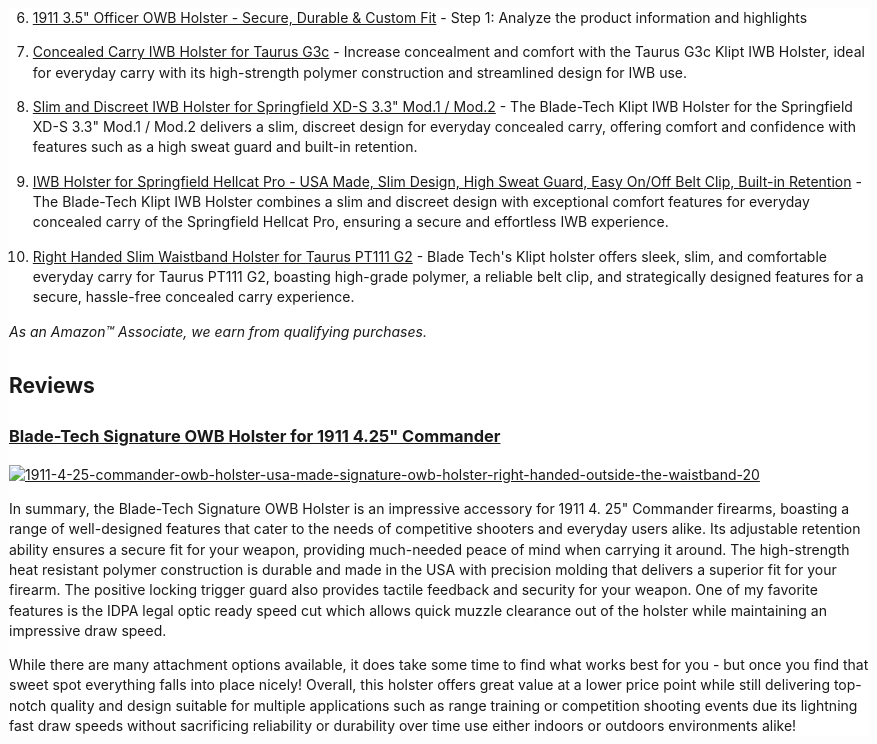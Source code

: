 6. [1911 3.5" Officer OWB Holster - Secure, Durable & Custom Fit](https://serp.ly/@universityofguns/amazon/flap-holsters?utm_source=universityofguns&utm_medium=organic&utm_campaign=website) - Step 1: Analyze the product information and highlights

7. [Concealed Carry IWB Holster for Taurus G3c](https://serp.ly/@universityofguns/amazon/flap-holsters?utm_source=universityofguns&utm_medium=organic&utm_campaign=website) - Increase concealment and comfort with the Taurus G3c Klipt IWB Holster, ideal for everyday carry with its high-strength polymer construction and streamlined design for IWB use.

8. [Slim and Discreet IWB Holster for Springfield XD-S 3.3" Mod.1 / Mod.2](https://serp.ly/@universityofguns/amazon/flap-holsters?utm_source=universityofguns&utm_medium=organic&utm_campaign=website) - The Blade-Tech Klipt IWB Holster for the Springfield XD-S 3.3" Mod.1 / Mod.2 delivers a slim, discreet design for everyday concealed carry, offering comfort and confidence with features such as a high sweat guard and built-in retention.

9. [IWB Holster for Springfield Hellcat Pro - USA Made, Slim Design, High Sweat Guard, Easy On/Off Belt Clip, Built-in Retention](https://serp.ly/@universityofguns/amazon/flap-holsters?utm_source=universityofguns&utm_medium=organic&utm_campaign=website) - The Blade-Tech Klipt IWB Holster combines a slim and discreet design with exceptional comfort features for everyday concealed carry of the Springfield Hellcat Pro, ensuring a secure and effortless IWB experience.

10. [Right Handed Slim Waistband Holster for Taurus PT111 G2](https://serp.ly/@universityofguns/amazon/flap-holsters?utm_source=universityofguns&utm_medium=organic&utm_campaign=website) - Blade Tech's Klipt holster offers sleek, slim, and comfortable everyday carry for Taurus PT111 G2, boasting high-grade polymer, a reliable belt clip, and strategically designed features for a secure, hassle-free concealed carry experience.

_As an Amazon™ Associate, we earn from qualifying purchases._

## Reviews

### [Blade-Tech Signature OWB Holster for 1911 4.25" Commander](https://serp.ly/@universityofguns/amazon/flap-holsters?utm_source=universityofguns&utm_medium=organic&utm_campaign=website)

<div class="image"><a href="https://serp.ly/@universityofguns/amazon/flap-holsters?utm_source=universityofguns&utm_medium=organic&utm_campaign=website"><img alt="1911-4-25-commander-owb-holster-usa-made-signature-owb-holster-right-handed-outside-the-waistband-20" src="https://imagedelivery.net/vy2bglCGN6hEeWOnSe2c7A/1911-4-25-commander-owb-holster-usa-made-signature-owb-holster-right-handed-outside-the-waistband-20/public"/></a></div>

In summary, the Blade-Tech Signature OWB Holster is an impressive accessory for 1911 4. 25" Commander firearms, boasting a range of well-designed features that cater to the needs of competitive shooters and everyday users alike. Its adjustable retention ability ensures a secure fit for your weapon, providing much-needed peace of mind when carrying it around. The high-strength heat resistant polymer construction is durable and made in the USA with precision molding that delivers a superior fit for your firearm. The positive locking trigger guard also provides tactile feedback and security for your weapon. One of my favorite features is the IDPA legal optic ready speed cut which allows quick muzzle clearance out of the holster while maintaining an impressive draw speed.

While there are many attachment options available, it does take some time to find what works best for you - but once you find that sweet spot everything falls into place nicely! Overall, this holster offers great value at a lower price point while still delivering top-notch quality and design suitable for multiple applications such as range training or competition shooting events due its lightning fast draw speeds without sacrificing reliability or durability over time use either indoors or outdoors environments alike!
